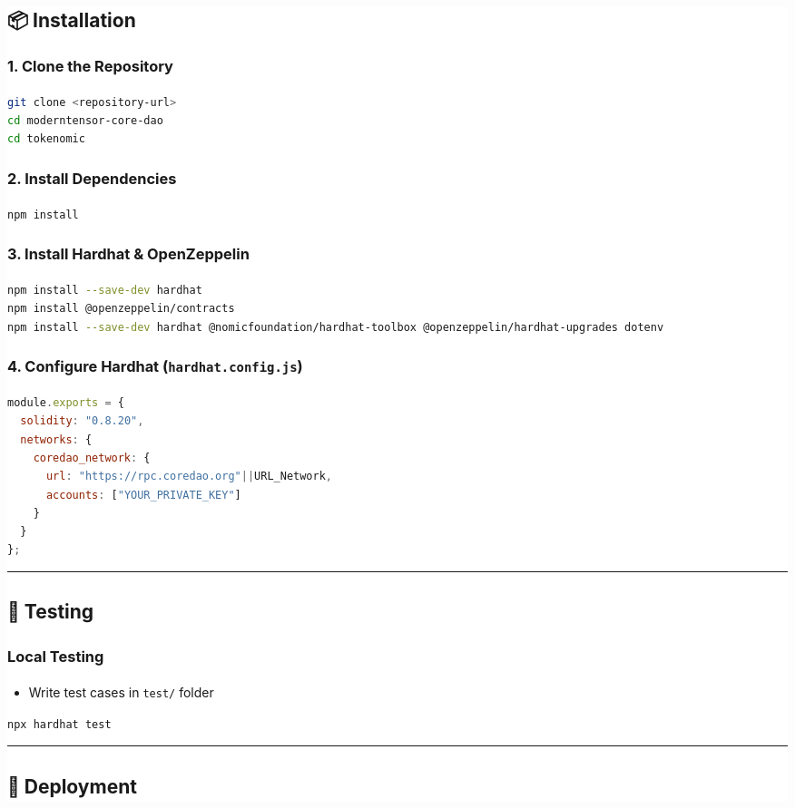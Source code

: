
## 📦 Installation

### 1. Clone the Repository

```bash
git clone <repository-url>
cd moderntensor-core-dao
cd tokenomic
```

### 2. Install Dependencies

```bash
npm install
```

### 3. Install Hardhat & OpenZeppelin

```bash
npm install --save-dev hardhat
npm install @openzeppelin/contracts
npm install --save-dev hardhat @nomicfoundation/hardhat-toolbox @openzeppelin/hardhat-upgrades dotenv
```

### 4. Configure Hardhat (`hardhat.config.js`)

```javascript
module.exports = {
  solidity: "0.8.20",
  networks: {
    coredao_network: {
      url: "https://rpc.coredao.org"||URL_Network,
      accounts: ["YOUR_PRIVATE_KEY"]
    }
  }
};
```

---

## 🧪 Testing

### Local Testing

* Write test cases in `test/` folder

```bash
npx hardhat test
```
---

## 🚀 Deployment
